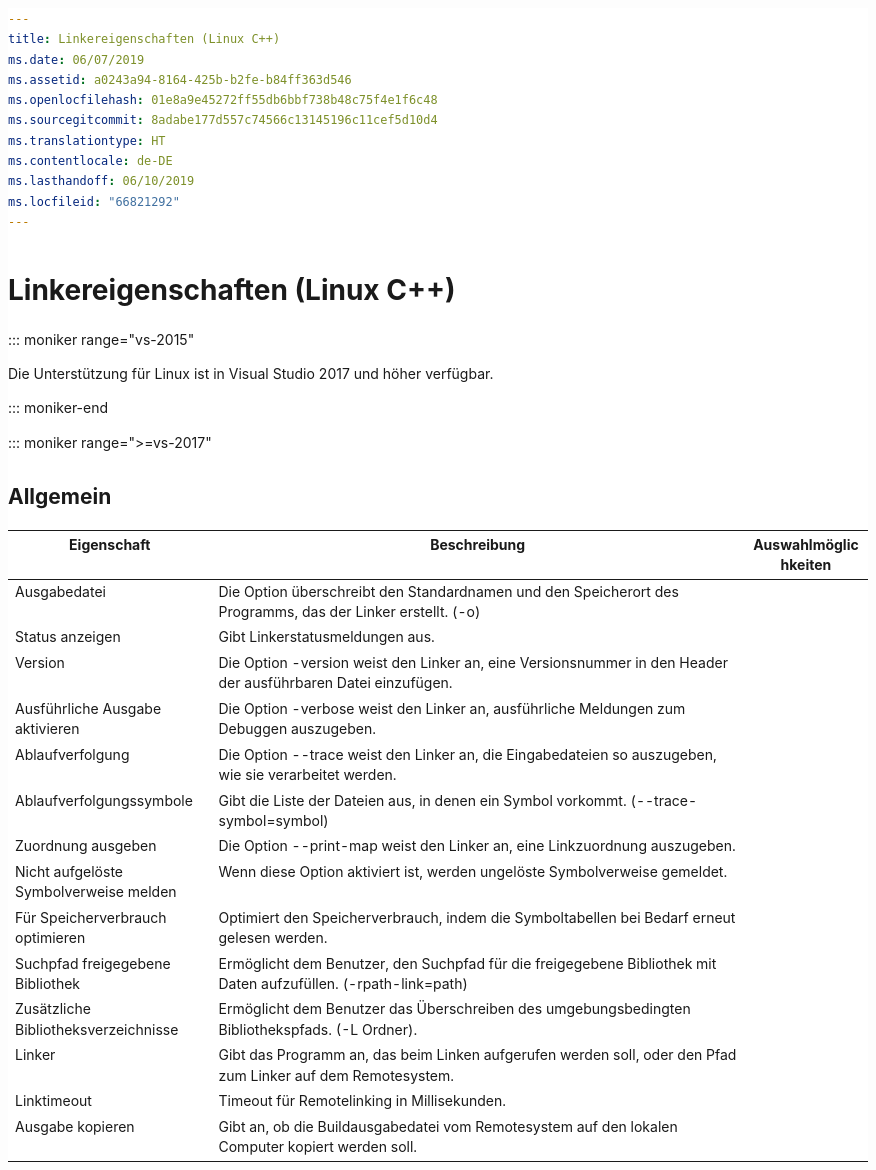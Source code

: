 ```yaml
---
title: Linkereigenschaften (Linux C++)
ms.date: 06/07/2019
ms.assetid: a0243a94-8164-425b-b2fe-b84ff363d546
ms.openlocfilehash: 01e8a9e45272ff55db6bbf738b48c75f4e1f6c48
ms.sourcegitcommit: 8adabe177d557c74566c13145196c11cef5d10d4
ms.translationtype: HT
ms.contentlocale: de-DE
ms.lasthandoff: 06/10/2019
ms.locfileid: "66821292"
---
```

# <a name="linker-properties-linux-c"></a>Linkereigenschaften (Linux C++)

::: moniker range="vs-2015"

Die Unterstützung für Linux ist in Visual Studio 2017 und höher verfügbar.

::: moniker-end

::: moniker range=">=vs-2017"

## <a name="general"></a>Allgemein

Eigenschaft | Beschreibung | Auswahlmöglichkeiten
--- | ---| ---
Ausgabedatei | Die Option überschreibt den Standardnamen und den Speicherort des Programms, das der Linker erstellt. (-o)
Status anzeigen | Gibt Linkerstatusmeldungen aus.
Version | Die Option -version weist den Linker an, eine Versionsnummer in den Header der ausführbaren Datei einzufügen.
Ausführliche Ausgabe aktivieren | Die Option -verbose weist den Linker an, ausführliche Meldungen zum Debuggen auszugeben.
Ablaufverfolgung | Die Option --trace weist den Linker an, die Eingabedateien so auszugeben, wie sie verarbeitet werden.
Ablaufverfolgungssymbole | Gibt die Liste der Dateien aus, in denen ein Symbol vorkommt. (--trace-symbol=symbol)
Zuordnung ausgeben | Die Option --print-map weist den Linker an, eine Linkzuordnung auszugeben.
Nicht aufgelöste Symbolverweise melden | Wenn diese Option aktiviert ist, werden ungelöste Symbolverweise gemeldet.
Für Speicherverbrauch optimieren | Optimiert den Speicherverbrauch, indem die Symboltabellen bei Bedarf erneut gelesen werden.
Suchpfad freigegebene Bibliothek | Ermöglicht dem Benutzer, den Suchpfad für die freigegebene Bibliothek mit Daten aufzufüllen. (-rpath-link=path)
Zusätzliche Bibliotheksverzeichnisse | Ermöglicht dem Benutzer das Überschreiben des umgebungsbedingten Bibliothekspfads. (-L Ordner).
Linker | Gibt das Programm an, das beim Linken aufgerufen werden soll, oder den Pfad zum Linker auf dem Remotesystem.
Linktimeout | Timeout für Remotelinking in Millisekunden.
Ausgabe kopieren | Gibt an, ob die Buildausgabedatei vom Remotesystem auf den lokalen Computer kopiert werden soll.
